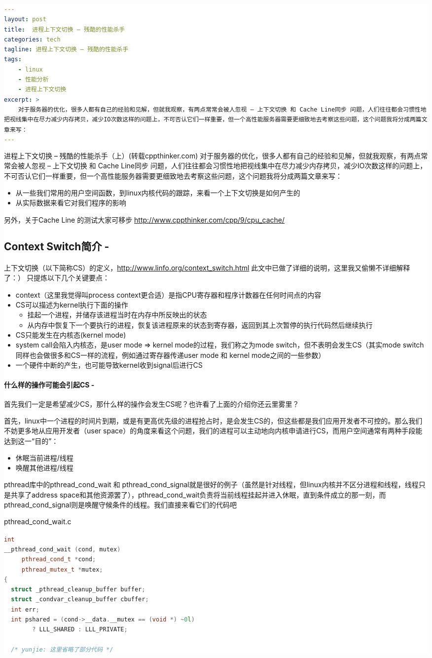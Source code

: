 ```yaml
---
layout: post
title:  进程上下文切换 – 残酷的性能杀手
categories: tech
tagline: 进程上下文切换 – 残酷的性能杀手
tags:
    - linux
    - 性能分析
    - 进程上下文切换
excerpt: >
    对于服务器的优化，很多人都有自己的经验和见解，但就我观察，有两点常常会被人忽视 – 上下文切换 和 Cache Line同步 问题，人们往往都会习惯性地把视线集中在尽力减少内存拷贝，减少IO次数这样的问题上，不可否认它们一样重要，但一个高性能服务器需要更细致地去考察这些问题，这个问题我将分成两篇文章来写：
---
```


进程上下文切换 – 残酷的性能杀手（上）(转载cppthinker.com)
对于服务器的优化，很多人都有自己的经验和见解，但就我观察，有两点常常会被人忽视 – 上下文切换 和 Cache Line同步 问题，人们往往都会习惯性地把视线集中在尽力减少内存拷贝，减少IO次数这样的问题上，不可否认它们一样重要，但一个高性能服务器需要更细致地去考察这些问题，这个问题我将分成两篇文章来写：

*  从一些我们常用的用户空间函数，到linux内核代码的跟踪，来看一个上下文切换是如何产生的
*  从实际数据来看它对我们程序的影响

另外，关于Cache Line 的测试大家可移步 http://www.cppthinker.com/cpp/9/cpu_cache/


## Context Switch简介 -

上下文切换（以下简称CS）的定义，http://www.linfo.org/context_switch.html 此文中已做了详细的说明，这里我又偷懒不详细解释了：）  只提炼以下几个关键要点：

*  context（这里我觉得叫process context更合适）是指CPU寄存器和程序计数器在任何时间点的内容
*  CS可以描述为kernel执行下面的操作
    *  挂起一个进程，并储存该进程当时在内存中所反映出的状态
    *  从内存中恢复下一个要执行的进程，恢复该进程原来的状态到寄存器，返回到其上次暂停的执行代码然后继续执行
*  CS只能发生在内核态(kernel mode)
*  system call会陷入内核态，是user mode => kernel mode的过程，我们称之为mode switch，但不表明会发生CS（其实mode switch同样也会做很多和CS一样的流程，例如通过寄存器传递user mode 和 kernel mode之间的一些参数）
*  一个硬件中断的产生，也可能导致kernel收到signal后进行CS

#### 什么样的操作可能会引起CS -

首先我们一定是希望减少CS，那什么样的操作会发生CS呢？也许看了上面的介绍你还云里雾里？

首先，linux中一个进程的时间片到期，或是有更高优先级的进程抢占时，是会发生CS的，但这些都是我们应用开发者不可控的。那么我们不妨更多地从应用开发者（user space）的角度来看这个问题，我们的进程可以主动地向内核申请进行CS，而用户空间通常有两种手段能达到这一“目的”：

*  休眠当前进程/线程
*  唤醒其他进程/线程

pthread库中的pthread_cond_wait 和 pthread_cond_signal就是很好的例子（虽然是针对线程，但linux内核并不区分进程和线程，线程只是共享了address space和其他资源罢了），pthread_cond_wait负责将当前线程挂起并进入休眠，直到条件成立的那一刻，而pthread_cond_signal则是唤醒守候条件的线程。我们直接来看它们的代码吧

pthread_cond_wait.c

```cpp
int
__pthread_cond_wait (cond, mutex)
     pthread_cond_t *cond;
     pthread_mutex_t *mutex;
{
  struct _pthread_cleanup_buffer buffer;
  struct _condvar_cleanup_buffer cbuffer;
  int err;
  int pshared = (cond->__data.__mutex == (void *) ~0l)
        ? LLL_SHARED : LLL_PRIVATE;

  /* yunjie: 这里省略了部分代码 */

```